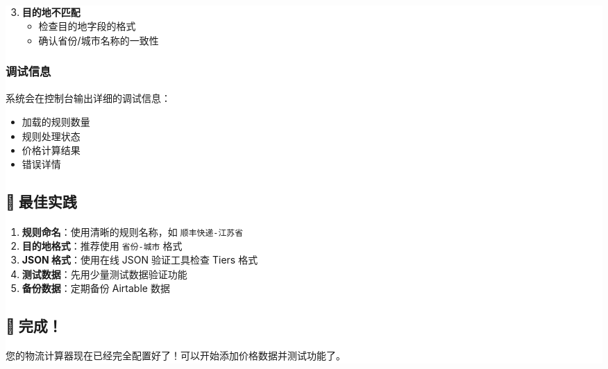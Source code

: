 3. **目的地不匹配**
   - 检查目的地字段的格式
   - 确认省份/城市名称的一致性

### 调试信息

系统会在控制台输出详细的调试信息：
- 加载的规则数量
- 规则处理状态
- 价格计算结果
- 错误详情

## 📝 最佳实践

1. **规则命名**：使用清晰的规则名称，如 `顺丰快递-江苏省`
2. **目的地格式**：推荐使用 `省份-城市` 格式
3. **JSON 格式**：使用在线 JSON 验证工具检查 Tiers 格式
4. **测试数据**：先用少量测试数据验证功能
5. **备份数据**：定期备份 Airtable 数据

## 🎉 完成！

您的物流计算器现在已经完全配置好了！可以开始添加价格数据并测试功能了。
